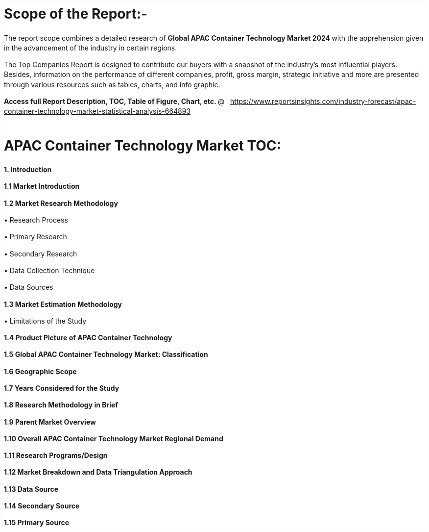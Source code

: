 # <strong>Scope of the Report:-</strong><strong> </strong>

The report scope combines a detailed research of <strong>Global APAC Container Technology Market 2024 </strong>with the apprehension given in the advancement of the industry in certain regions.

The Top Companies Report is designed to contribute our buyers with a snapshot of the industry’s most influential players. Besides, information on the performance of different companies, profit, gross margin, strategic initiative and more are presented through various resources such as tables, charts, and info graphic.

<strong>Access full Report Description, TOC, Table of Figure, Chart, etc. </strong>@   <a href=https://www.reportsinsights.com/industry-forecast/apac-container-technology-market-statistical-analysis-664893 style=color:#0000ff;>https://www.reportsinsights.com/industry-forecast/apac-container-technology-market-statistical-analysis-664893</a>

# <strong>APAC Container Technology Market TOC:</strong>

<strong>1. Introduction</strong>

<strong>1.1 Market Introduction</strong>

<strong>1.2 Market Research Methodology</strong>

• Research Process

• Primary Research

• Secondary Research

• Data Collection Technique

• Data Sources

<strong>1.3 Market Estimation Methodology</strong>

• Limitations of the Study

<strong>1.4 Product Picture of APAC Container Technology</strong>

<strong>1.5 Global APAC Container Technology Market: Classification</strong>

<strong>1.6 Geographic Scope</strong>

<strong>1.7 Years Considered for the Study</strong>

<strong>1.8 Research Methodology in Brief</strong>

<strong>1.9 Parent Market Overview</strong>

<strong>1.10 Overall APAC Container Technology Market Regional Demand</strong>

<strong>1.11 Research Programs/Design</strong>

<strong>1.12 Market Breakdown and Data Triangulation Approach</strong>

<strong>1.13 Data Source</strong>

<strong>1.14 Secondary Source</strong>

<strong>1.15 Primary Source</strong>
